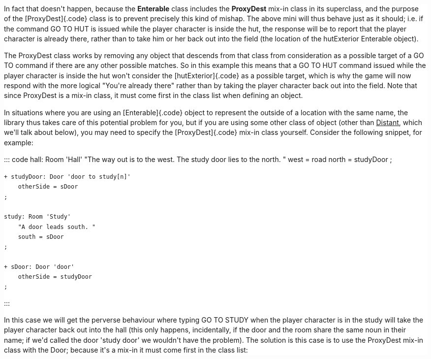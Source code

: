 In fact that doesn\'t happen, because the **Enterable** class includes
the **ProxyDest** mix-in class in its superclass, and the purpose of the
[ProxyDest]{.code} class is to prevent precisely this kind of mishap.
The above mini will thus behave just as it should; i.e. if the command
GO TO HUT is issued while the player character is inside the hut, the
response will be to report that the player character is already there,
rather than to take him or her back out into the field (the location of
the hutExterior Enterable object).

The ProxyDest class works by removing any object that descends from that
class from consideration as a possible target of a GO TO command if
there are any other possible matches. So in this example this means that
a GO TO HUT command issued while the player character is inside the hut
won\'t consider the [hutExterior]{.code} as a possible target, which is
why the game will now respond with the more logical \"You\'re already
there\" rather than by taking the player character back out into the
field. Note that since ProxyDest is a mix-in class, it must come first
in the class list when defining an object.

In situations where you are using an [Enterable]{.code} object to
represent the outside of a location with the same name, the library thus
takes care of this potential problem for you, but if you are using some
other class of object (other than [Distant](#distant), which we\'ll talk
about below), you may need to specify the [ProxyDest]{.code} mix-in
class yourself. Consider the following snippet, for example:

::: code
     hall: Room 'Hall'
        "The way out is to the west. The study door lies to the north. "
        west = road
        north = studyDoor
    ;

    + studyDoor: Door 'door to study[n]'
        otherSide = sDoor
    ;

    study: Room 'Study'
        "A door leads south. "
        south = sDoor
    ;

    + sDoor: Door 'door'
        otherSide = studyDoor
    ;
     
:::

In this case we will get the perverse behaviour where typing GO TO STUDY
when the player character is in the study will take the player character
back out into the hall (this only happens, incidentally, if the door and
the room share the same noun in their name; if we\'d called the door
\'study door\' we wouldn\'t have the problem). The solution is this case
is to use the ProxyDest mix-in class with the Door; because it\'s a
mix-in it must come first in the class list:
